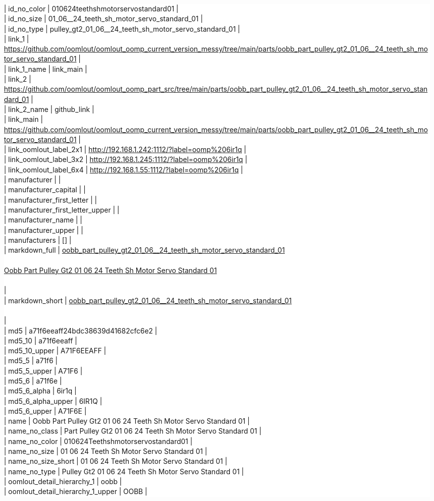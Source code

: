 | id_no_color | 010624teethshmotorservostandard01 |  
| id_no_size | 01_06__24_teeth_sh_motor_servo_standard_01 |  
| id_no_type | pulley_gt2_01_06__24_teeth_sh_motor_servo_standard_01 |  
| link_1 | https://github.com/oomlout/oomlout_oomp_current_version_messy/tree/main/parts/oobb_part_pulley_gt2_01_06__24_teeth_sh_motor_servo_standard_01 |  
| link_1_name | link_main |  
| link_2 | https://github.com/oomlout/oomlout_oomp_part_src/tree/main/parts/oobb_part_pulley_gt2_01_06__24_teeth_sh_motor_servo_standard_01 |  
| link_2_name | github_link |  
| link_main | https://github.com/oomlout/oomlout_oomp_current_version_messy/tree/main/parts/oobb_part_pulley_gt2_01_06__24_teeth_sh_motor_servo_standard_01 |  
| link_oomlout_label_2x1 | http://192.168.1.242:1112/?label=oomp%206ir1q |  
| link_oomlout_label_3x2 | http://192.168.1.245:1112/?label=oomp%206ir1q |  
| link_oomlout_label_6x4 | http://192.168.1.55:1112/?label=oomp%206ir1q |  
| manufacturer |  |  
| manufacturer_capital |  |  
| manufacturer_first_letter |  |  
| manufacturer_first_letter_upper |  |  
| manufacturer_name |  |  
| manufacturer_upper |  |  
| manufacturers | [] |  
| markdown_full | [oobb_part_pulley_gt2_01_06__24_teeth_sh_motor_servo_standard_01](https://github.com/oomlout/oomlout_oomp_current_version_messy/tree/main/parts/oobb_part_pulley_gt2_01_06__24_teeth_sh_motor_servo_standard_01)<br>[](https://github.com/oomlout/oomlout_oomp_current_version_messy/tree/main/parts/oobb_part_pulley_gt2_01_06__24_teeth_sh_motor_servo_standard_01)<br>[Oobb Part Pulley Gt2 01 06  24 Teeth Sh Motor Servo Standard 01](https://github.com/oomlout/oomlout_oomp_current_version_messy/tree/main/parts/oobb_part_pulley_gt2_01_06__24_teeth_sh_motor_servo_standard_01)<br><br> |  
| markdown_short | [oobb_part_pulley_gt2_01_06__24_teeth_sh_motor_servo_standard_01](https://github.com/oomlout/oomlout_oomp_current_version_messy/tree/main/parts/oobb_part_pulley_gt2_01_06__24_teeth_sh_motor_servo_standard_01)<br><br> |  
| md5 | a71f6eeaff24bdc38639d41682cfc6e2 |  
| md5_10 | a71f6eeaff |  
| md5_10_upper | A71F6EEAFF |  
| md5_5 | a71f6 |  
| md5_5_upper | A71F6 |  
| md5_6 | a71f6e |  
| md5_6_alpha | 6ir1q |  
| md5_6_alpha_upper | 6IR1Q |  
| md5_6_upper | A71F6E |  
| name | Oobb Part Pulley Gt2 01 06  24 Teeth Sh Motor Servo Standard 01 |  
| name_no_class | Part Pulley Gt2 01 06  24 Teeth Sh Motor Servo Standard 01 |  
| name_no_color | 010624Teethshmotorservostandard01 |  
| name_no_size | 01 06  24 Teeth Sh Motor Servo Standard 01 |  
| name_no_size_short | 01 06  24 Teeth Sh Motor Servo Standard 01 |  
| name_no_type | Pulley Gt2 01 06  24 Teeth Sh Motor Servo Standard 01 |  
| oomlout_detail_hierarchy_1 | oobb |  
| oomlout_detail_hierarchy_1_upper | OOBB |  